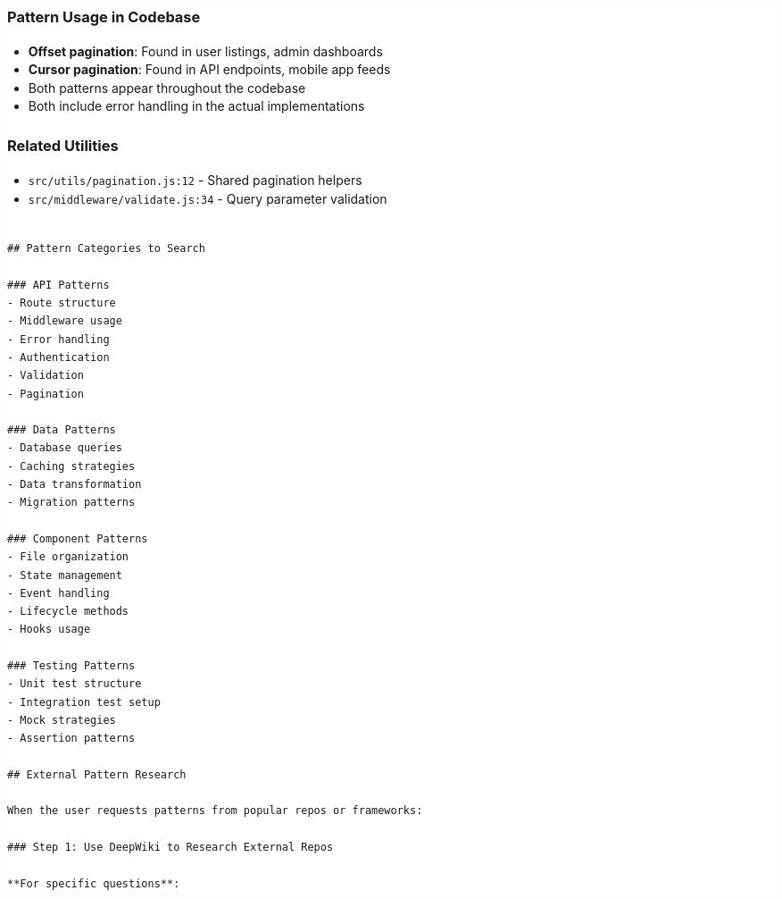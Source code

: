 ### Pattern Usage in Codebase

- **Offset pagination**: Found in user listings, admin dashboards
- **Cursor pagination**: Found in API endpoints, mobile app feeds
- Both patterns appear throughout the codebase
- Both include error handling in the actual implementations

### Related Utilities

- `src/utils/pagination.js:12` - Shared pagination helpers
- `src/middleware/validate.js:34` - Query parameter validation

```

## Pattern Categories to Search

### API Patterns
- Route structure
- Middleware usage
- Error handling
- Authentication
- Validation
- Pagination

### Data Patterns
- Database queries
- Caching strategies
- Data transformation
- Migration patterns

### Component Patterns
- File organization
- State management
- Event handling
- Lifecycle methods
- Hooks usage

### Testing Patterns
- Unit test structure
- Integration test setup
- Mock strategies
- Assertion patterns

## External Pattern Research

When the user requests patterns from popular repos or frameworks:

### Step 1: Use DeepWiki to Research External Repos

**For specific questions**:
```
